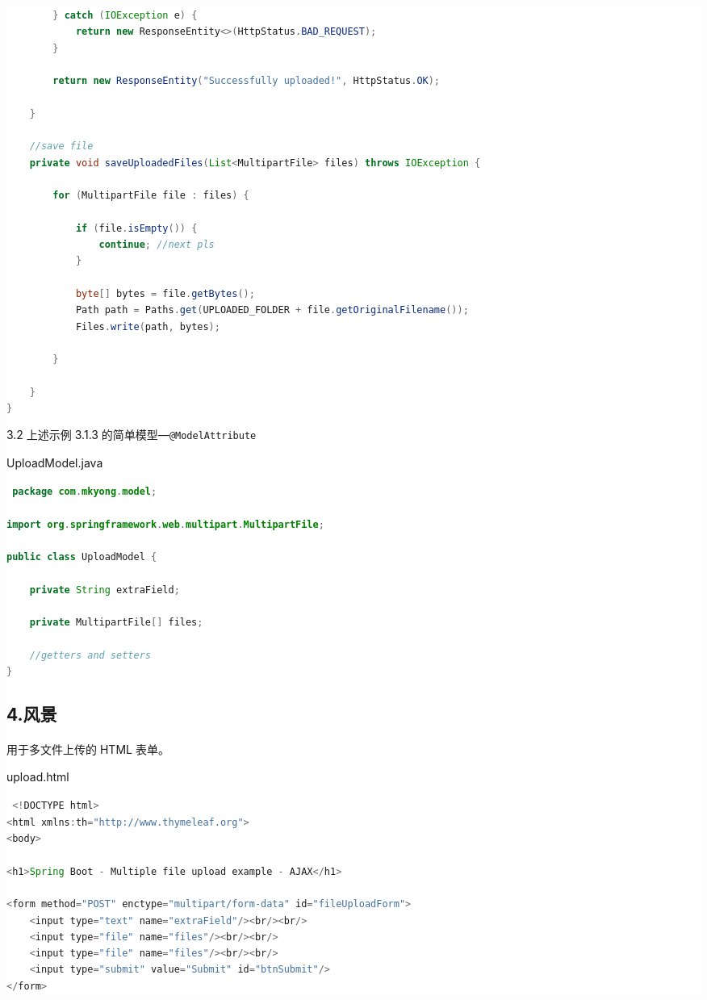 ```java
        } catch (IOException e) {
            return new ResponseEntity<>(HttpStatus.BAD_REQUEST);
        }

        return new ResponseEntity("Successfully uploaded!", HttpStatus.OK);

    }

    //save file
    private void saveUploadedFiles(List<MultipartFile> files) throws IOException {

        for (MultipartFile file : files) {

            if (file.isEmpty()) {
                continue; //next pls
            }

            byte[] bytes = file.getBytes();
            Path path = Paths.get(UPLOADED_FOLDER + file.getOriginalFilename());
            Files.write(path, bytes);

        }

    }
} 
```

3.2 上述示例 3.1.3 的简单模型—`@ModelAttribute`

UploadModel.java

```java
 package com.mkyong.model;

import org.springframework.web.multipart.MultipartFile;

public class UploadModel {

    private String extraField;

    private MultipartFile[] files;

    //getters and setters
} 
```

## 4.风景

用于多文件上传的 HTML 表单。

upload.html

```java
 <!DOCTYPE html>
<html xmlns:th="http://www.thymeleaf.org">
<body>

<h1>Spring Boot - Multiple file upload example - AJAX</h1>

<form method="POST" enctype="multipart/form-data" id="fileUploadForm">
    <input type="text" name="extraField"/><br/><br/>
    <input type="file" name="files"/><br/><br/>
    <input type="file" name="files"/><br/><br/>
    <input type="submit" value="Submit" id="btnSubmit"/>
</form>

```